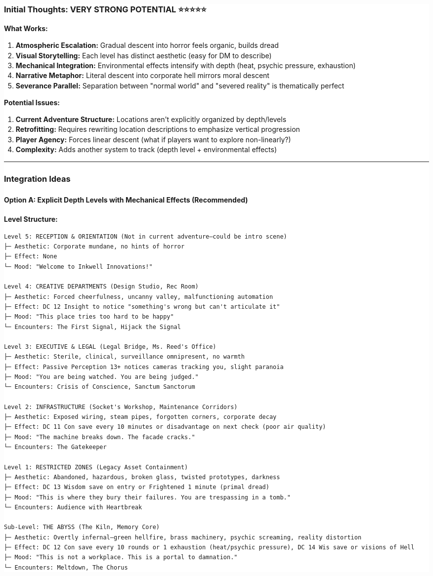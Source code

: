 
### **Initial Thoughts: VERY STRONG POTENTIAL** ⭐⭐⭐⭐⭐

**What Works:**
1. **Atmospheric Escalation:** Gradual descent into horror feels organic, builds dread
2. **Visual Storytelling:** Each level has distinct aesthetic (easy for DM to describe)
3. **Mechanical Integration:** Environmental effects intensify with depth (heat, psychic pressure, exhaustion)
4. **Narrative Metaphor:** Literal descent into corporate hell mirrors moral descent
5. **Severance Parallel:** Separation between "normal world" and "severed reality" is thematically perfect

**Potential Issues:**
1. **Current Adventure Structure:** Locations aren't explicitly organized by depth/levels
2. **Retrofitting:** Requires rewriting location descriptions to emphasize vertical progression
3. **Player Agency:** Forces linear descent (what if players want to explore non-linearly?)
4. **Complexity:** Adds another system to track (depth level + environmental effects)

---

### **Integration Ideas**

#### **Option A: Explicit Depth Levels with Mechanical Effects (Recommended)**

**Level Structure:**
```
Level 5: RECEPTION & ORIENTATION (Not in current adventure—could be intro scene)
├─ Aesthetic: Corporate mundane, no hints of horror
├─ Effect: None
└─ Mood: "Welcome to Inkwell Innovations!"

Level 4: CREATIVE DEPARTMENTS (Design Studio, Rec Room)
├─ Aesthetic: Forced cheerfulness, uncanny valley, malfunctioning automation
├─ Effect: DC 12 Insight to notice "something's wrong but can't articulate it"
├─ Mood: "This place tries too hard to be happy"
└─ Encounters: The First Signal, Hijack the Signal

Level 3: EXECUTIVE & LEGAL (Legal Bridge, Ms. Reed's Office)
├─ Aesthetic: Sterile, clinical, surveillance omnipresent, no warmth
├─ Effect: Passive Perception 13+ notices cameras tracking you, slight paranoia
├─ Mood: "You are being watched. You are being judged."
└─ Encounters: Crisis of Conscience, Sanctum Sanctorum

Level 2: INFRASTRUCTURE (Socket's Workshop, Maintenance Corridors)
├─ Aesthetic: Exposed wiring, steam pipes, forgotten corners, corporate decay
├─ Effect: DC 11 Con save every 10 minutes or disadvantage on next check (poor air quality)
├─ Mood: "The machine breaks down. The facade cracks."
└─ Encounters: The Gatekeeper

Level 1: RESTRICTED ZONES (Legacy Asset Containment)
├─ Aesthetic: Abandoned, hazardous, broken glass, twisted prototypes, darkness
├─ Effect: DC 13 Wisdom save on entry or Frightened 1 minute (primal dread)
├─ Mood: "This is where they bury their failures. You are trespassing in a tomb."
└─ Encounters: Audience with Heartbreak

Sub-Level: THE ABYSS (The Kiln, Memory Core)
├─ Aesthetic: Overtly infernal—green hellfire, brass machinery, psychic screaming, reality distortion
├─ Effect: DC 12 Con save every 10 rounds or 1 exhaustion (heat/psychic pressure), DC 14 Wis save or visions of Hell
├─ Mood: "This is not a workplace. This is a portal to damnation."
└─ Encounters: Meltdown, The Chorus
```
